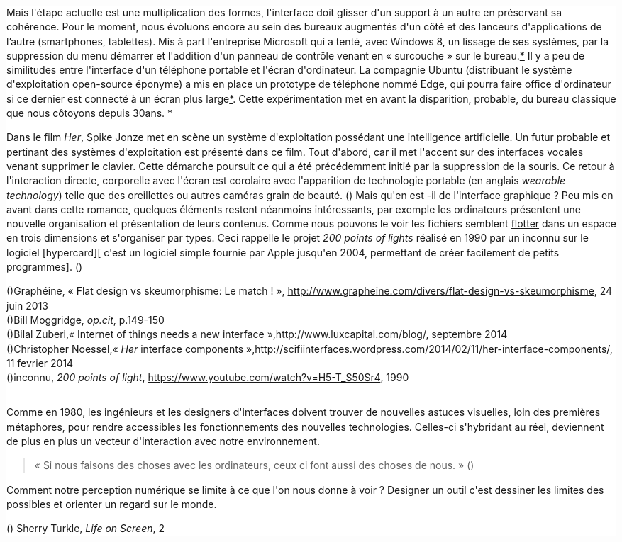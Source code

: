 Mais l'étape actuelle est une multiplication des formes, l'interface doit glisser d'un support à un autre en préservant sa cohérence. Pour le moment, nous évoluons encore au sein des bureaux augmentés d'un côté et des lanceurs d'applications de l’autre (smartphones, tablettes). Mis à part l'entreprise Microsoft qui a tenté, avec Windows 8, un lissage de ses systèmes, par la suppression du menu démarrer et l'addition d'un panneau de contrôle venant en « surcouche » sur le bureau.[*](img/metro) Il y a peu de similitudes entre l'interface d'un téléphone portable et l'écran d'ordinateur. La compagnie Ubuntu (distribuant le système d'exploitation open-source éponyme) a mis en place un prototype de téléphone nommé Edge, qui pourra faire office d'ordinateur si ce dernier est connecté à un écran plus large[*](img/ubuntuEdge). Cette expérimentation met en avant la disparition, probable, du bureau classique que nous côtoyons depuis 30ans. [*]()

Dans le film _Her_, Spike Jonze met en scène un système d'exploitation possédant une intelligence artificielle. Un futur probable et pertinant des systèmes d'exploitation est présenté dans ce film. Tout d'abord, car il met l'accent sur des interfaces vocales venant supprimer le clavier. Cette démarche poursuit ce qui a été précédemment initié par la suppression de la souris. Ce retour à l'interaction directe, corporelle avec l'écran est corolaire avec l'apparition de technologie portable (en anglais _wearable technology_) telle que des oreillettes ou autres caméras grain de beauté. (\) 
Mais qu'en est -il de l'interface graphique ? Peu mis en avant dans cette romance, quelques éléments restent néanmoins intéressants, par exemple les ordinateurs présentent une nouvelle organisation et présentation de leurs contenus. Comme nous pouvons le voir les fichiers semblent [flotter](img/herinterface) dans un espace en trois dimensions et s'organiser par types. Ceci rappelle le projet _200 points of lights_ réalisé en 1990 par un inconnu sur le logiciel [hypercard][ c'est un logiciel simple fournie par Apple jusqu'en 2004, permettant de créer facilement de petits programmes]. (\)     

(\)Graphéine, « Flat design vs skeumorphisme: Le match ! », <http://www.grapheine.com/divers/flat-design-vs-skeumorphisme>, 24 juin 2013  
(\)Bill Moggridge, _op.cit_, p.149-150  
(\)Bilal Zuberi,« Internet of things needs a new interface »,<http://www.luxcapital.com/blog/>, septembre 2014  
(\)Christopher Noessel,« _Her_ interface components »,<http://scifiinterfaces.wordpress.com/2014/02/11/her-interface-components/>, 11 fevrier 2014  
(\)inconnu, _200 points of light_, <https://www.youtube.com/watch?v=H5-T_S50Sr4>, 1990

---

Comme en 1980, les ingénieurs et les designers d'interfaces doivent trouver de nouvelles astuces visuelles, loin des premières métaphores, pour rendre accessibles les fonctionnements des nouvelles technologies. Celles-ci s'hybridant au réel, deviennent de plus en plus un vecteur d'interaction avec notre environnement.
>« Si nous faisons des choses avec les ordinateurs, ceux ci font aussi des choses de nous. » (\)  

Comment notre perception numérique se limite à ce que l'on nous donne à voir ? Designer un outil c'est dessiner les limites des possibles et orienter un regard sur le monde.

(\) Sherry Turkle, _Life on Screen_, 2